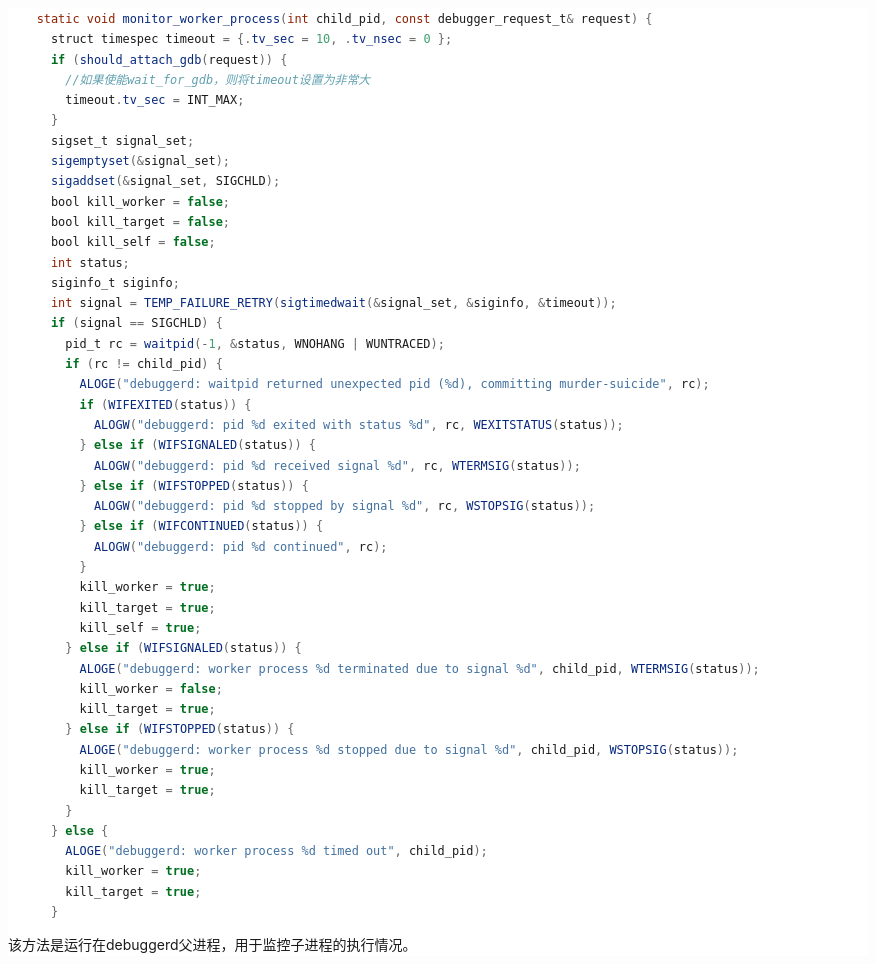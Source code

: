 ```java
    static void monitor_worker_process(int child_pid, const debugger_request_t& request) {
      struct timespec timeout = {.tv_sec = 10, .tv_nsec = 0 };
      if (should_attach_gdb(request)) {
        //如果使能wait_for_gdb，则将timeout设置为非常大
        timeout.tv_sec = INT_MAX;
      }
      sigset_t signal_set;
      sigemptyset(&signal_set);
      sigaddset(&signal_set, SIGCHLD);
      bool kill_worker = false;
      bool kill_target = false;
      bool kill_self = false;
      int status;
      siginfo_t siginfo;
      int signal = TEMP_FAILURE_RETRY(sigtimedwait(&signal_set, &siginfo, &timeout));
      if (signal == SIGCHLD) {
        pid_t rc = waitpid(-1, &status, WNOHANG | WUNTRACED);
        if (rc != child_pid) {
          ALOGE("debuggerd: waitpid returned unexpected pid (%d), committing murder-suicide", rc);
          if (WIFEXITED(status)) {
            ALOGW("debuggerd: pid %d exited with status %d", rc, WEXITSTATUS(status));
          } else if (WIFSIGNALED(status)) {
            ALOGW("debuggerd: pid %d received signal %d", rc, WTERMSIG(status));
          } else if (WIFSTOPPED(status)) {
            ALOGW("debuggerd: pid %d stopped by signal %d", rc, WSTOPSIG(status));
          } else if (WIFCONTINUED(status)) {
            ALOGW("debuggerd: pid %d continued", rc);
          }
          kill_worker = true;
          kill_target = true;
          kill_self = true;
        } else if (WIFSIGNALED(status)) {
          ALOGE("debuggerd: worker process %d terminated due to signal %d", child_pid, WTERMSIG(status));
          kill_worker = false;
          kill_target = true;
        } else if (WIFSTOPPED(status)) {
          ALOGE("debuggerd: worker process %d stopped due to signal %d", child_pid, WSTOPSIG(status));
          kill_worker = true;
          kill_target = true;
        }
      } else {
        ALOGE("debuggerd: worker process %d timed out", child_pid);
        kill_worker = true;
        kill_target = true;
      }
```

该方法是运行在debuggerd父进程，用于监控子进程的执行情况。
